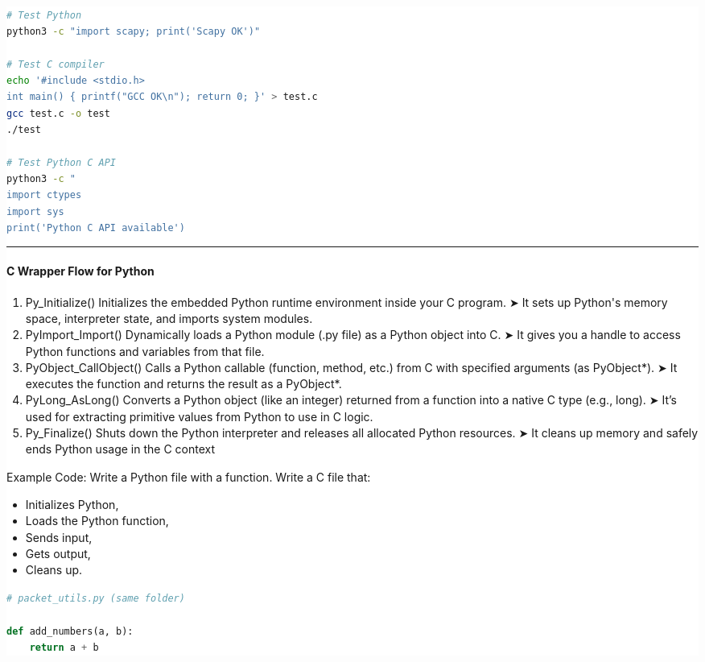 ```bash
# Test Python
python3 -c "import scapy; print('Scapy OK')"

# Test C compiler
echo '#include <stdio.h>
int main() { printf("GCC OK\n"); return 0; }' > test.c
gcc test.c -o test
./test

# Test Python C API
python3 -c "
import ctypes
import sys
print('Python C API available')

```

---

#### C Wrapper Flow for Python

1. Py_Initialize()
   Initializes the embedded Python runtime environment inside your C program.
   ➤ It sets up Python's memory space, interpreter state, and imports system modules.
2. PyImport_Import()
   Dynamically loads a Python module (.py file) as a Python object into C.
   ➤ It gives you a handle to access Python functions and variables from that file.
3. PyObject_CallObject()
   Calls a Python callable (function, method, etc.) from C with specified arguments (as PyObject*).
   ➤ It executes the function and returns the result as a PyObject*.
4. PyLong_AsLong()
   Converts a Python object (like an integer) returned from a function into a native C type (e.g., long).
   ➤ It’s used for extracting primitive values from Python to use in C logic.
5. Py_Finalize()
   Shuts down the Python interpreter and releases all allocated Python resources.
   ➤ It cleans up memory and safely ends Python usage in the C context

Example Code: Write a Python file with a function.
  Write a C file that:

- Initializes Python,
- Loads the Python function,
- Sends input,
- Gets output,
- Cleans up.

```py
# packet_utils.py (same folder)

def add_numbers(a, b):
    return a + b
```

